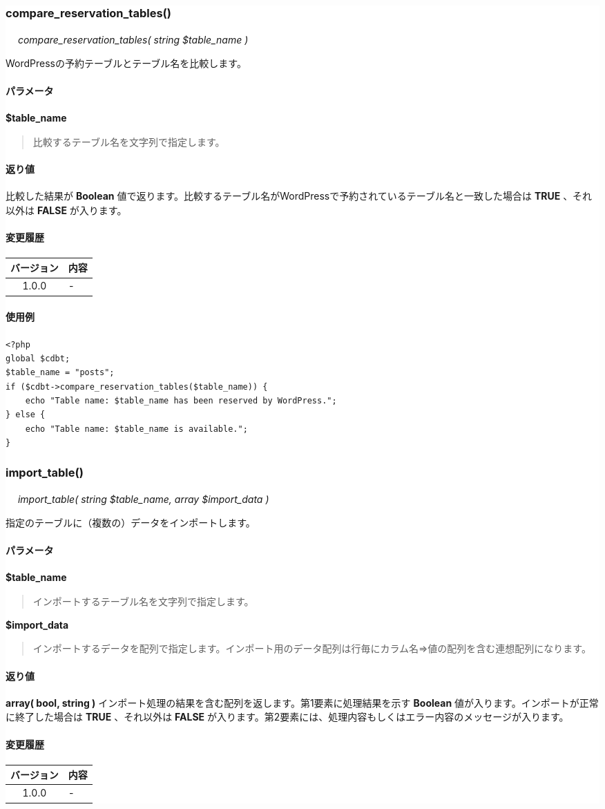 <a id="method-compare_reservation_tables" name="method-compare_reservation_tables"></a>
### <i class="fa fa-code blue"></i> compare_reservation_tables()
　 _compare_reservation_tables( string $table_name )_

WordPressの予約テーブルとテーブル名を比較します。

#### <i class="fa fa-asterisk"></i> パラメータ
**$table_name**
> 比較するテーブル名を文字列で指定します。

#### <i class="fa fa-asterisk"></i> 返り値
比較した結果が **Boolean** 値で返ります。比較するテーブル名がWordPressで予約されているテーブル名と一致した場合は **TRUE** 、それ以外は **FALSE** が入ります。

#### <i class="fa fa-code-fork"></i> 変更履歴
| バージョン | 内容 |
|:--------:|:-----|
| 1.0.0 | - |

#### <i class="fa fa-code"></i> 使用例
```
<?php
global $cdbt;
$table_name = "posts";
if ($cdbt->compare_reservation_tables($table_name)) {
    echo "Table name: $table_name has been reserved by WordPress.";
} else {
    echo "Table name: $table_name is available.";
}
```

<a id="method-import_table" name="method-import_table"></a>
### <i class="fa fa-code blue"></i> import_table()
　 _import_table( string $table_name, array $import_data )_

指定のテーブルに（複数の）データをインポートします。

#### <i class="fa fa-asterisk"></i> パラメータ
**$table_name**
> インポートするテーブル名を文字列で指定します。

**$import_data**
> インポートするデータを配列で指定します。インポート用のデータ配列は行毎にカラム名=>値の配列を含む連想配列になります。

#### <i class="fa fa-asterisk"></i> 返り値
**array( bool, string )**
インポート処理の結果を含む配列を返します。第1要素に処理結果を示す **Boolean** 値が入ります。インポートが正常に終了した場合は **TRUE** 、それ以外は **FALSE** が入ります。第2要素には、処理内容もしくはエラー内容のメッセージが入ります。

#### <i class="fa fa-code-fork"></i> 変更履歴
| バージョン | 内容 |
|:--------:|:-----|
| 1.0.0 | - |
